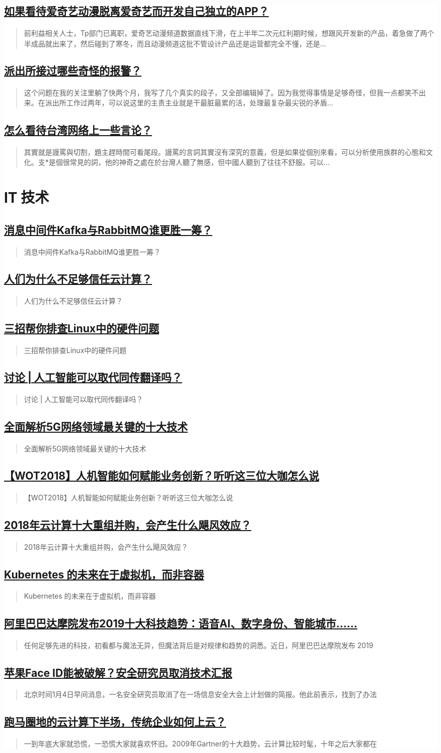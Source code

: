  ## [如果看待爱奇艺动漫脱离爱奇艺而开发自己独立的APP？](https://www.zhihu.com/question/307338225)
 > 前利益相关人士，Tp部门已离职，爱奇艺动漫频道数据直线下滑，在上半年二次元红利期时候，想跟风开发新的产品，着急做了两个半成品就出来了，然后碰到了寒冬，而且动漫频道这批不管设计产品还是运营都完全不懂，还是...
 ## [派出所接过哪些奇怪的报警？](https://www.zhihu.com/question/268167592)
 > 这个问题在我的关注里躺了快两个月，我写了几个真实的段子，又全部编辑掉了。因为我觉得事情是足够奇怪，但我一点都笑不出来。在派出所工作过两年，可以说这里的主责主业就是干最脏最累的活，处理最复杂最尖锐的矛盾...
 ## [怎么看待台湾网络上一些言论？](https://www.zhihu.com/question/59971219)
 > 其實就是謾罵與切割，題主趕時間可看尾段。謾罵的言詞其實沒有深究的意義，但是如果從個別來看，可以分析使用族群的心態和文化。支*是個很常見的詞，他的神奇之處在於台灣人聽了無感，但中國人聽到了往往不舒服。可以...
# IT 技术 
 ## [消息中间件Kafka与RabbitMQ谁更胜一筹？](http://os.51cto.com/art/201901/589744.htm)
 > 消息中间件Kafka与RabbitMQ谁更胜一筹？
 ## [人们为什么不足够信任云计算？](http://cloud.51cto.com/art/201901/589719.htm)
 > 人们为什么不足够信任云计算？
 ## [三招帮你排查Linux中的硬件问题](http://stor.51cto.com/art/201901/589729.htm)
 > 三招帮你排查Linux中的硬件问题
 ## [讨论 | 人工智能可以取代同传翻译吗？](http://ai.51cto.com/art/201901/589742.htm)
 > 讨论 | 人工智能可以取代同传翻译吗？
 ## [全面解析5G网络领域最关键的十大技术](http://network.51cto.com/art/201901/589708.htm)
 > 全面解析5G网络领域最关键的十大技术
 ## [【WOT2018】人机智能如何赋能业务创新？听听这三位大咖怎么说](http://news.51cto.com/art/201901/589716.htm)
 > 【WOT2018】人机智能如何赋能业务创新？听听这三位大咖怎么说
 ## [2018年云计算十大重组并购，会产生什么飓风效应？](http://news.51cto.com/art/201901/589691.htm)
 > 2018年云计算十大重组并购，会产生什么飓风效应？
 ## [Kubernetes 的未来在于虚拟机，而非容器](http://virtual.51cto.com/art/201901/589687.htm)
 > Kubernetes 的未来在于虚拟机，而非容器
 ## [阿里巴巴达摩院发布2019十大科技趋势：语音AI、数字身份、智能城市……](http://news.51cto.com/art/201901/589761.htm)
 > 任何足够先进的科技，初看都与魔法无异，但魔法背后是对规律和趋势的洞悉。近日，阿里巴巴达摩院发布 2019
 ## [苹果Face ID能被破解？安全研究员取消技术汇报](http://news.51cto.com/art/201901/589760.htm)
 > 北京时间1月4日早间消息，一名安全研究员取消了在一场信息安全大会上计划做的简报。他此前表示，找到了办法
 ## [跑马圈地的云计算下半场，传统企业如何上云？](http://cloud.51cto.com/art/201901/589759.htm)
 > 一到年底大家就恐慌，一恐慌大家就喜欢怀旧。2009年Gartner的十大趋势，云计算比较时髦，十年之后大家都在